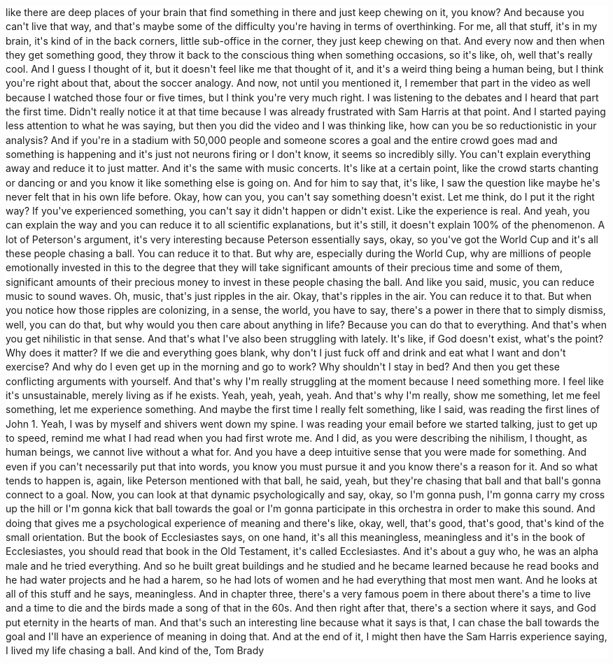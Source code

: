 like there are deep places of your brain that find something in there and just keep chewing on it, you know? And because you can't live that way, and that's maybe some of the difficulty you're having in terms of overthinking. For me, all that stuff, it's in my brain, it's kind of in the back corners, little sub-office in the corner, they just keep chewing on that. And every now and then when they get something good, they throw it back to the conscious thing when something occasions, so it's like, oh, well that's really cool. And I guess I thought of it, but it doesn't feel like me that thought of it, and it's a weird thing being a human being, but I think you're right about that, about the soccer analogy. And now, not until you mentioned it, I remember that part in the video as well because I watched those four or five times, but I think you're very much right. I was listening to the debates and I heard that part the first time. Didn't really notice it at that time because I was already frustrated with Sam Harris at that point. And I started paying less attention to what he was saying, but then you did the video and I was thinking like, how can you be so reductionistic in your analysis? And if you're in a stadium with 50,000 people and someone scores a goal and the entire crowd goes mad and something is happening and it's just not neurons firing or I don't know, it seems so incredibly silly. You can't explain everything away and reduce it to just matter. And it's the same with music concerts. It's like at a certain point, like the crowd starts chanting or dancing or and you know it like something else is going on. And for him to say that, it's like, I saw the question like maybe he's never felt that in his own life before. Okay, how can you, you can't say something doesn't exist. Let me think, do I put it the right way? If you've experienced something, you can't say it didn't happen or didn't exist. Like the experience is real. And yeah, you can explain the way and you can reduce it to all scientific explanations, but it's still, it doesn't explain 100% of the phenomenon. A lot of Peterson's argument, it's very interesting because Peterson essentially says, okay, so you've got the World Cup and it's all these people chasing a ball. You can reduce it to that. But why are, especially during the World Cup, why are millions of people emotionally invested in this to the degree that they will take significant amounts of their precious time and some of them, significant amounts of their precious money to invest in these people chasing the ball. And like you said, music, you can reduce music to sound waves. Oh, music, that's just ripples in the air. Okay, that's ripples in the air. You can reduce it to that. But when you notice how those ripples are colonizing, in a sense, the world, you have to say, there's a power in there that to simply dismiss, well, you can do that, but why would you then care about anything in life? Because you can do that to everything. And that's when you get nihilistic in that sense. And that's what I've also been struggling with lately. It's like, if God doesn't exist, what's the point? Why does it matter? If we die and everything goes blank, why don't I just fuck off and drink and eat what I want and don't exercise? And why do I even get up in the morning and go to work? Why shouldn't I stay in bed? And then you get these conflicting arguments with yourself. And that's why I'm really struggling at the moment because I need something more. I feel like it's unsustainable, merely living as if he exists. Yeah, yeah, yeah, yeah. And that's why I'm really, show me something, let me feel something, let me experience something. And maybe the first time I really felt something, like I said, was reading the first lines of John 1. Yeah, I was by myself and shivers went down my spine. I was reading your email before we started talking, just to get up to speed, remind me what I had read when you had first wrote me. And I did, as you were describing the nihilism, I thought, as human beings, we cannot live without a what for. And you have a deep intuitive sense that you were made for something. And even if you can't necessarily put that into words, you know you must pursue it and you know there's a reason for it. And so what tends to happen is, again, like Peterson mentioned with that ball, he said, yeah, but they're chasing that ball and that ball's gonna connect to a goal. Now, you can look at that dynamic psychologically and say, okay, so I'm gonna push, I'm gonna carry my cross up the hill or I'm gonna kick that ball towards the goal or I'm gonna participate in this orchestra in order to make this sound. And doing that gives me a psychological experience of meaning and there's like, okay, well, that's good, that's good, that's kind of the small orientation. But the book of Ecclesiastes says, on one hand, it's all this meaningless, meaningless and it's in the book of Ecclesiastes, you should read that book in the Old Testament, it's called Ecclesiastes. And it's about a guy who, he was an alpha male and he tried everything. And so he built great buildings and he studied and he became learned because he read books and he had water projects and he had a harem, so he had lots of women and he had everything that most men want. And he looks at all of this stuff and he says, meaningless. And in chapter three, there's a very famous poem in there about there's a time to live and a time to die and the birds made a song of that in the 60s. And then right after that, there's a section where it says, and God put eternity in the hearts of man. And that's such an interesting line because what it says is that, I can chase the ball towards the goal and I'll have an experience of meaning in doing that. And at the end of it, I might then have the Sam Harris experience saying, I lived my life chasing a ball. And kind of the, Tom Brady